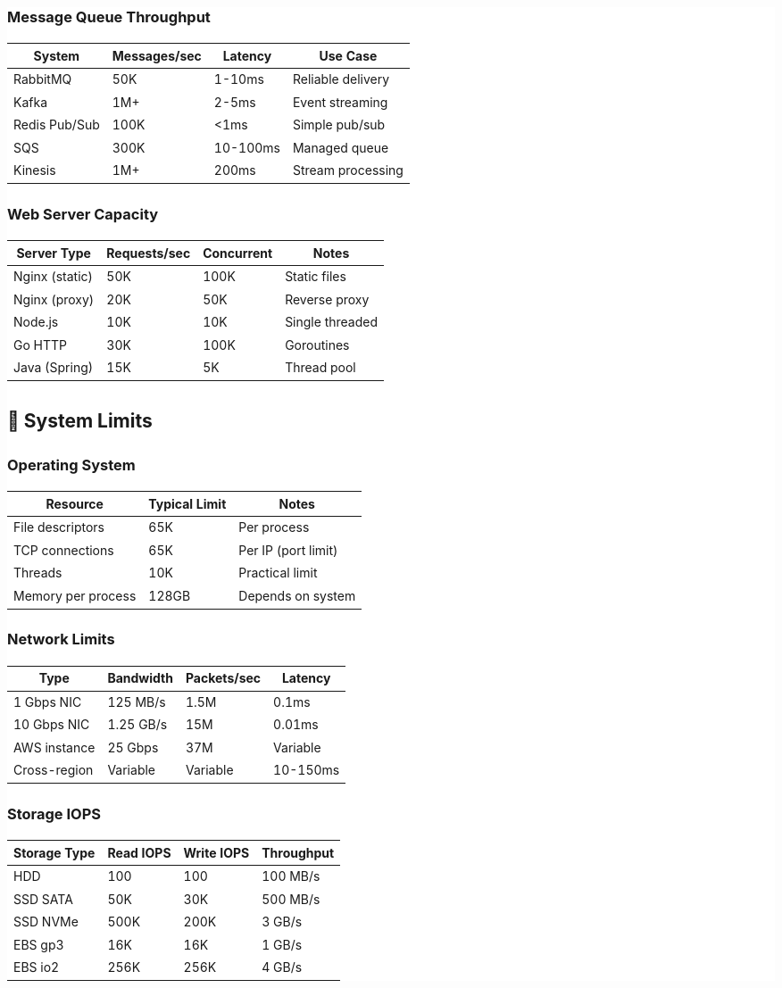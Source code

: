 ### Message Queue Throughput
| System | Messages/sec | Latency | Use Case |
|--------|--------------|---------|----------|
| RabbitMQ | 50K | 1-10ms | Reliable delivery |
| Kafka | 1M+ | 2-5ms | Event streaming |
| Redis Pub/Sub | 100K | <1ms | Simple pub/sub |
| SQS | 300K | 10-100ms | Managed queue |
| Kinesis | 1M+ | 200ms | Stream processing |

### Web Server Capacity
| Server Type | Requests/sec | Concurrent | Notes |
|-------------|--------------|------------|-------|
| Nginx (static) | 50K | 100K | Static files |
| Nginx (proxy) | 20K | 50K | Reverse proxy |
| Node.js | 10K | 10K | Single threaded |
| Go HTTP | 30K | 100K | Goroutines |
| Java (Spring) | 15K | 5K | Thread pool |

## 📐 System Limits

### Operating System
| Resource | Typical Limit | Notes |
|----------|---------------|-------|
| File descriptors | 65K | Per process |
| TCP connections | 65K | Per IP (port limit) |
| Threads | 10K | Practical limit |
| Memory per process | 128GB | Depends on system |

### Network Limits
| Type | Bandwidth | Packets/sec | Latency |
|------|-----------|-------------|---------|
| 1 Gbps NIC | 125 MB/s | 1.5M | 0.1ms |
| 10 Gbps NIC | 1.25 GB/s | 15M | 0.01ms |
| AWS instance | 25 Gbps | 37M | Variable |
| Cross-region | Variable | Variable | 10-150ms |

### Storage IOPS
| Storage Type | Read IOPS | Write IOPS | Throughput |
|--------------|-----------|------------|------------|
| HDD | 100 | 100 | 100 MB/s |
| SSD SATA | 50K | 30K | 500 MB/s |
| SSD NVMe | 500K | 200K | 3 GB/s |
| EBS gp3 | 16K | 16K | 1 GB/s |
| EBS io2 | 256K | 256K | 4 GB/s |

